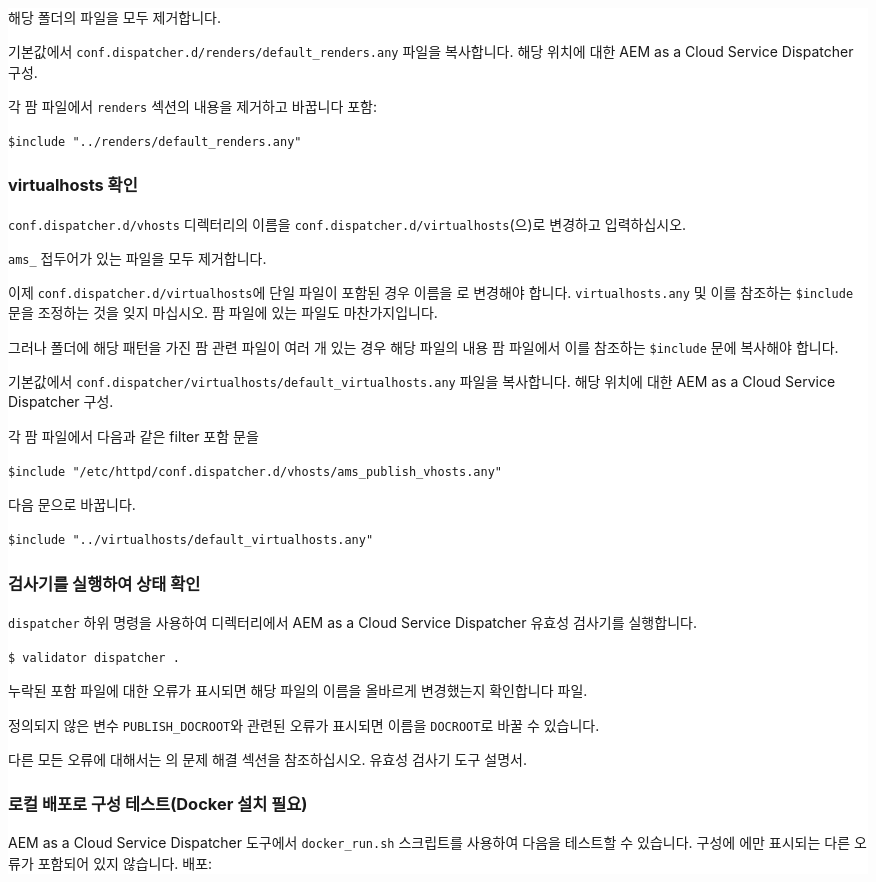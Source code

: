 해당 폴더의 파일을 모두 제거합니다.

기본값에서 `conf.dispatcher.d/renders/default_renders.any` 파일을 복사합니다.
해당 위치에 대한 AEM as a Cloud Service Dispatcher 구성.

각 팜 파일에서 `renders` 섹션의 내용을 제거하고 바꿉니다
포함:

```
$include "../renders/default_renders.any"
```

### virtualhosts 확인

`conf.dispatcher.d/vhosts` 디렉터리의 이름을 `conf.dispatcher.d/virtualhosts`(으)로 변경하고 입력하십시오.

`ams_` 접두어가 있는 파일을 모두 제거합니다.

이제 `conf.dispatcher.d/virtualhosts`에 단일 파일이 포함된 경우 이름을 로 변경해야 합니다.
`virtualhosts.any` 및 이를 참조하는 `$include` 문을 조정하는 것을 잊지 마십시오.
팜 파일에 있는 파일도 마찬가지입니다.

그러나 폴더에 해당 패턴을 가진 팜 관련 파일이 여러 개 있는 경우 해당 파일의 내용
팜 파일에서 이를 참조하는 `$include` 문에 복사해야 합니다.

기본값에서 `conf.dispatcher/virtualhosts/default_virtualhosts.any` 파일을 복사합니다.
해당 위치에 대한 AEM as a Cloud Service Dispatcher 구성.

각 팜 파일에서 다음과 같은 filter 포함 문을

```
$include "/etc/httpd/conf.dispatcher.d/vhosts/ams_publish_vhosts.any"
```

다음 문으로 바꿉니다.

```
$include "../virtualhosts/default_virtualhosts.any"
```

### 검사기를 실행하여 상태 확인

`dispatcher` 하위 명령을 사용하여 디렉터리에서 AEM as a Cloud Service Dispatcher 유효성 검사기를 실행합니다.

```
$ validator dispatcher .
```

누락된 포함 파일에 대한 오류가 표시되면 해당 파일의 이름을 올바르게 변경했는지 확인합니다
파일.

정의되지 않은 변수 `PUBLISH_DOCROOT`와 관련된 오류가 표시되면 이름을 `DOCROOT`로 바꿀 수 있습니다.

다른 모든 오류에 대해서는 의 문제 해결 섹션을 참조하십시오.
유효성 검사기 도구 설명서.

### 로컬 배포로 구성 테스트(Docker 설치 필요)

AEM as a Cloud Service Dispatcher 도구에서 `docker_run.sh` 스크립트를 사용하여 다음을 테스트할 수 있습니다.
구성에 에만 표시되는 다른 오류가 포함되어 있지 않습니다.
배포:
